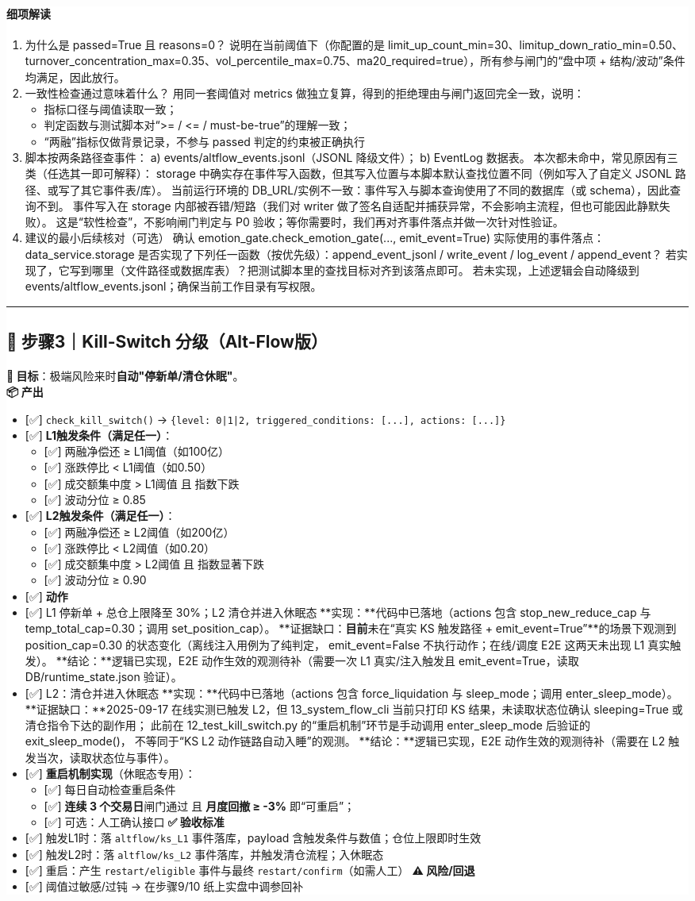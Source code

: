#### 细项解读
  1. 为什么是 passed=True 且 reasons=0？
      说明在当前阈值下（你配置的是 limit_up_count_min=30、limitup_down_ratio_min=0.50、turnover_concentration_max=0.35、vol_percentile_max=0.75、ma20_required=true），所有参与闸门的“盘中项 + 结构/波动”条件均满足，因此放行。
  2. 一致性检查通过意味着什么？
      用同一套阈值对 metrics 做独立复算，得到的拒绝理由与闸门返回完全一致，说明：
      -  指标口径与阈值读取一致；
      -  判定函数与测试脚本对“>= / <= / must-be-true”的理解一致；
      -  “两融”指标仅做背景记录，不参与 passed 判定的约束被正确执行
  3. 脚本按两条路径查事件：
        a) events/altflow_events.jsonl（JSONL 降级文件）；
        b) EventLog 数据表。
      本次都未命中，常见原因有三类（任选其一即可解释）：
        storage 中确实存在事件写入函数，但其写入位置与本脚本默认查找位置不同（例如写入了自定义 JSONL 路径、或写了其它事件表/库）。
        当前运行环境的 DB_URL/实例不一致：事件写入与脚本查询使用了不同的数据库（或 schema），因此查询不到。
        事件写入在 storage 内部被吞错/短路（我们对 writer 做了签名自适配并捕获异常，不会影响主流程，但也可能因此静默失败）。
      这是“软性检查”，不影响闸门判定与 P0 验收；等你需要时，我们再对齐事件落点并做一次针对性验证。
  4. 建议的最小后续核对（可选）
        确认 emotion_gate.check_emotion_gate(..., emit_event=True) 实际使用的事件落点：
        data_service.storage 是否实现了下列任一函数（按优先级）：append_event_jsonl / write_event / log_event / append_event？
        若实现了，它写到哪里（文件路径或数据库表）？把测试脚本里的查找目标对齐到该落点即可。
        若未实现，上述逻辑会自动降级到 events/altflow_events.jsonl；确保当前工作目录有写权限。 
---

## 🚨 步骤3｜Kill-Switch 分级（Alt-Flow版）
**🎯 目标**：极端风险来时**自动"停新单/清仓休眠"**。  
**📦 产出**
- [✅] `check_kill_switch()` → `{level: 0|1|2, triggered_conditions: [...], actions: [...]}`   
- [✅] **L1触发条件（满足任一）**：
  - [✅] 两融净偿还 ≥ L1阈值（如100亿）
  - [✅] 涨跌停比 < L1阈值（如0.50）
  - [✅] 成交额集中度 > L1阈值 且 指数下跌
  - [✅] 波动分位 ≥ 0.85
- [✅] **L2触发条件（满足任一）**：
  - [✅] 两融净偿还 ≥ L2阈值（如200亿）
  - [✅] 涨跌停比 < L2阈值（如0.20）
  - [✅] 成交额集中度 > L2阈值 且 指数显著下跌
  - [✅] 波动分位 ≥ 0.90
- [✅] **动作**
- [✅] L1 停新单 + 总仓上限降至 30%；L2 清仓并进入休眠态 
    **实现：**代码中已落地（actions 包含 stop_new_reduce_cap 与 temp_total_cap=0.30；调用 set_position_cap）。
    **证据缺口：**目前**未在“真实 KS 触发路径 + emit_event=True”**的场景下观测到 position_cap=0.30 的状态变化（离线注入用例为了纯判定，
                 emit_event=False 不执行动作；在线/调度 E2E 这两天未出现 L1 真实触发）。
    **结论：**逻辑已实现，E2E 动作生效的观测待补（需要一次 L1 真实/注入触发且 emit_event=True，读取 DB/runtime_state.json 验证）。
- [✅] L2：清仓并进入休眠态
    **实现：**代码中已落地（actions 包含 force_liquidation 与 sleep_mode；调用 enter_sleep_mode）。
    **证据缺口：**2025-09-17 在线实测已触发 L2，但 13_system_flow_cli 当前只打印 KS 结果，未读取状态位确认 sleeping=True 或清仓指令下达的副作用；
                 此前在 12_test_kill_switch.py 的“重启机制”环节是手动调用 enter_sleep_mode 后验证的 exit_sleep_mode()，
                 不等同于“KS L2 动作链路自动入睡”的观测。
    **结论：**逻辑已实现，E2E 动作生效的观测待补（需要在 L2 触发当次，读取状态位与事件）。
- [✅] **重启机制实现**（休眠态专用）：
  - [✅] 每日自动检查重启条件
  - [✅] **连续 3 个交易日**闸门通过 且 **月度回撤 ≥ -3%** 即“可重启”；
  - [✅] 可选：人工确认接口
**✅ 验收标准**
- [✅] 触发L1时：落 `altflow/ks_L1` 事件落库，payload 含触发条件与数值；仓位上限即时生效
- [✅] 触发L2时：落 `altflow/ks_L2` 事件落库，并触发清仓流程；入休眠态
- [✅] 重启：产生 `restart/eligible` 事件与最终 `restart/confirm`（如需人工）
**⚠️ 风险/回退**
- [✅] 阈值过敏感/过钝 → 在步骤9/10 纸上实盘中调参回补
